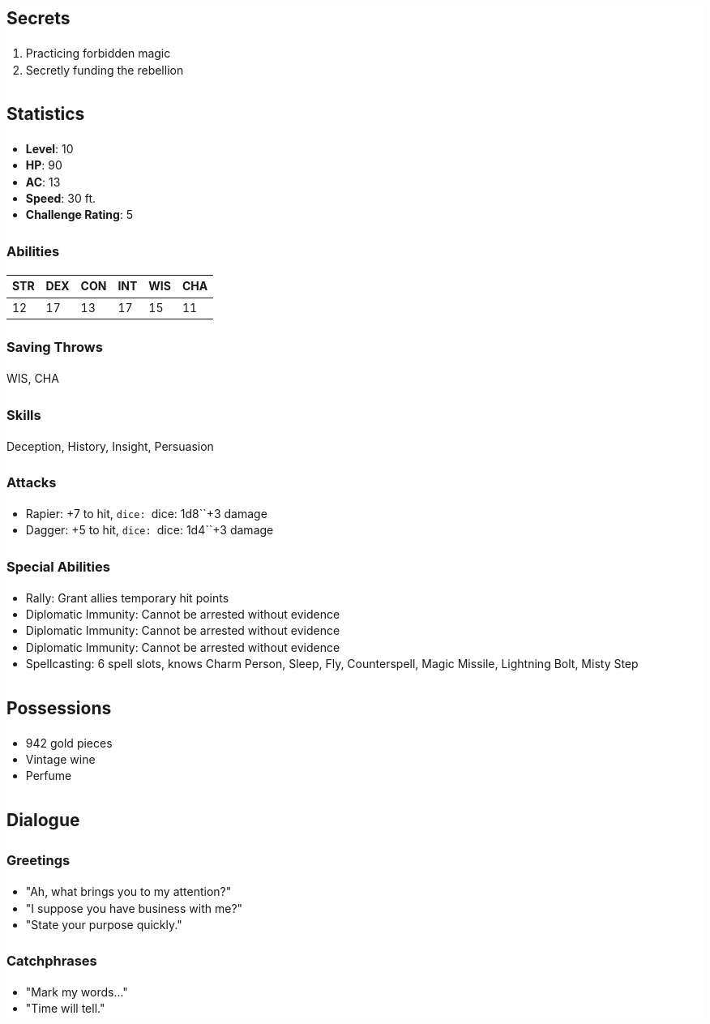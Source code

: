 ## Secrets
1. Practicing forbidden magic
2. Secretly funding the rebellion

## Statistics
- **Level**: 10
- **HP**: 90
- **AC**: 13
- **Speed**: 30 ft.
- **Challenge Rating**: 5

### Abilities
| STR | DEX | CON | INT | WIS | CHA |
|-----|-----|-----|-----|-----|-----|
| 12 | 17 | 13 | 17 | 15 | 11 |

### Saving Throws
WIS, CHA

### Skills
Deception, History, Insight, Persuasion

### Attacks
- Rapier: +7 to hit, `dice: `dice: 1d8``+3 damage
- Dagger: +5 to hit, `dice: `dice: 1d4``+3 damage

### Special Abilities
- Rally: Grant allies temporary hit points
- Diplomatic Immunity: Cannot be arrested without evidence
- Diplomatic Immunity: Cannot be arrested without evidence
- Diplomatic Immunity: Cannot be arrested without evidence
- Spellcasting: 6 spell slots, knows Charm Person, Sleep, Fly, Counterspell, Magic Missile, Lightning Bolt, Misty Step

## Possessions
- 942 gold pieces
- Vintage wine
- Perfume

## Dialogue
### Greetings
- "Ah, what brings you to my attention?"
- "I suppose you have business with me?"
- "State your purpose quickly."

### Catchphrases
- "Mark my words..."
- "Time will tell."
